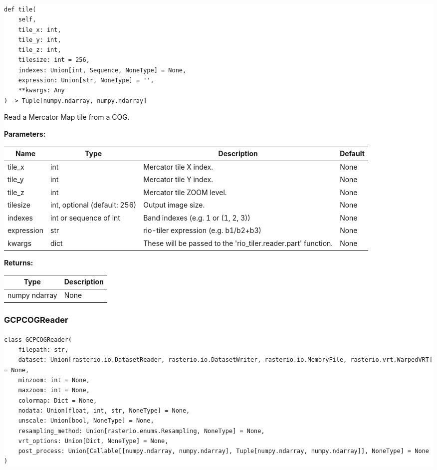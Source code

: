```python3
def tile(
    self,
    tile_x: int,
    tile_y: int,
    tile_z: int,
    tilesize: int = 256,
    indexes: Union[int, Sequence, NoneType] = None,
    expression: Union[str, NoneType] = '',
    **kwargs: Any
) -> Tuple[numpy.ndarray, numpy.ndarray]
```

    
Read a Mercator Map tile from a COG.

**Parameters:**

| Name | Type | Description | Default |
|---|---|---|---|
| tile_x | int | Mercator tile X index. | None |
| tile_y | int | Mercator tile Y index. | None |
| tile_z | int | Mercator tile ZOOM level. | None |
| tilesize | int, optional (default: 256) | Output image size. | None |
| indexes | int or sequence of int | Band indexes (e.g. 1 or (1, 2, 3)) | None |
| expression | str | rio-tiler expression (e.g. b1/b2+b3) | None |
| kwargs | dict | These will be passed to the 'rio_tiler.reader.part' function. | None |

**Returns:**

| Type | Description |
|---|---|
| numpy ndarray | None |

### GCPCOGReader

```python3
class GCPCOGReader(
    filepath: str,
    dataset: Union[rasterio.io.DatasetReader, rasterio.io.DatasetWriter, rasterio.io.MemoryFile, rasterio.vrt.WarpedVRT] = None,
    minzoom: int = None,
    maxzoom: int = None,
    colormap: Dict = None,
    nodata: Union[float, int, str, NoneType] = None,
    unscale: Union[bool, NoneType] = None,
    resampling_method: Union[rasterio.enums.Resampling, NoneType] = None,
    vrt_options: Union[Dict, NoneType] = None,
    post_process: Union[Callable[[numpy.ndarray, numpy.ndarray], Tuple[numpy.ndarray, numpy.ndarray]], NoneType] = None
)
```
